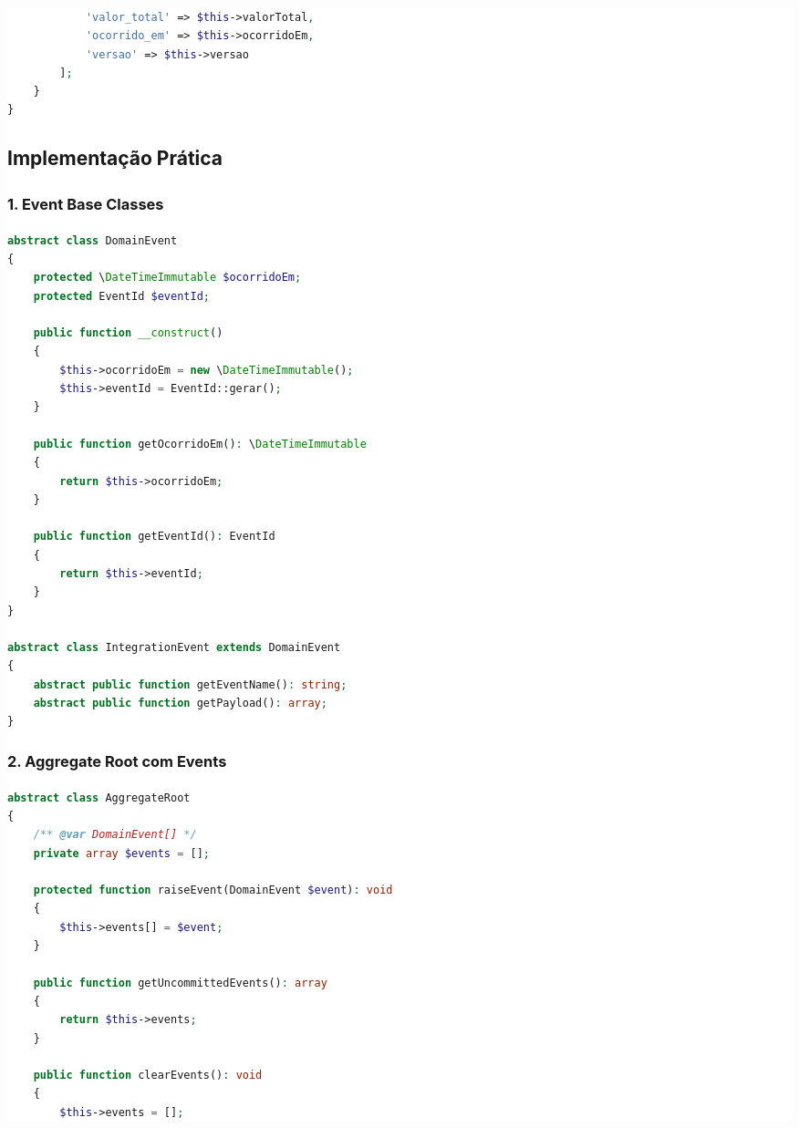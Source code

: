 ```php
            'valor_total' => $this->valorTotal,
            'ocorrido_em' => $this->ocorridoEm,
            'versao' => $this->versao
        ];
    }
}
```

## Implementação Prática

### 1. Event Base Classes

```php
abstract class DomainEvent
{
    protected \DateTimeImmutable $ocorridoEm;
    protected EventId $eventId;
    
    public function __construct()
    {
        $this->ocorridoEm = new \DateTimeImmutable();
        $this->eventId = EventId::gerar();
    }
    
    public function getOcorridoEm(): \DateTimeImmutable
    {
        return $this->ocorridoEm;
    }
    
    public function getEventId(): EventId
    {
        return $this->eventId;
    }
}

abstract class IntegrationEvent extends DomainEvent
{
    abstract public function getEventName(): string;
    abstract public function getPayload(): array;
}
```

### 2. Aggregate Root com Events

```php
abstract class AggregateRoot
{
    /** @var DomainEvent[] */
    private array $events = [];
    
    protected function raiseEvent(DomainEvent $event): void
    {
        $this->events[] = $event;
    }
    
    public function getUncommittedEvents(): array
    {
        return $this->events;
    }
    
    public function clearEvents(): void
    {
        $this->events = [];
```